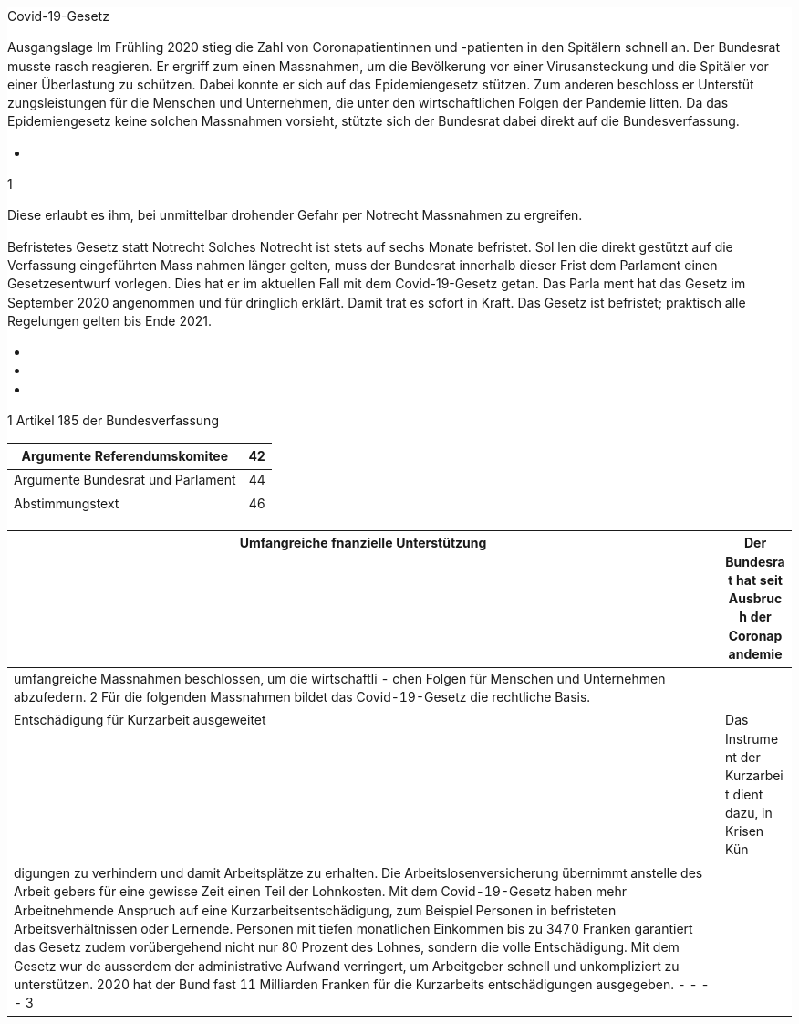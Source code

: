 Covid-19-Gesetz

Ausgangslage Im Frühling 2020 stieg die Zahl von Coronapatientinnen und -patienten in den Spitälern schnell an. Der Bundesrat musste rasch reagieren. Er ergriff zum einen Massnahmen, um die Bevölkerung vor einer Virusansteckung und die Spitäler vor einer Überlastung zu schützen. Dabei konnte er sich auf das Epidemiengesetz stützen. Zum anderen beschloss er Unterstüt zungsleistungen für die Menschen und Unternehmen, die unter den wirtschaftlichen Folgen der Pandemie litten. Da das Epidemiengesetz keine solchen Massnahmen vorsieht, stützte sich der Bundesrat dabei direkt auf die Bundesverfassung.

-
1

Diese erlaubt es ihm, bei unmittelbar drohender Gefahr per Notrecht Massnahmen zu ergreifen.

Befristetes Gesetz statt Notrecht Solches Notrecht ist stets auf sechs Monate befristet. Sol len die direkt gestützt auf die Verfassung eingeführten Mass nahmen länger gelten, muss der Bundesrat innerhalb dieser Frist dem Parlament einen Gesetzesentwurf vorlegen. Dies hat er im aktuellen Fall mit dem Covid-19-Gesetz getan. Das Parla ment hat das Gesetz im September 2020 angenommen und für dringlich erklärt. Damit trat es sofort in Kraft. Das Gesetz ist befristet; praktisch alle Regelungen gelten bis Ende 2021.

- 
- 
- 
1 Artikel 185 der Bundesverfassung

| Argumente Referendumskomitee      | 42   |
|-----------------------------------|------|
| Argumente Bundesrat und Parlament | 44   |
| Abstimmungstext                   | 46   |

| Umfangreiche  fnanzielle  Unterstützung                                                                                                                                                                                                                                                                                                                                                                                                                                                                                                                                                                                                                                                                                                                                            | Der Bundesrat hat seit Ausbruch der Coronapandemie      |
|------------------------------------------------------------------------------------------------------------------------------------------------------------------------------------------------------------------------------------------------------------------------------------------------------------------------------------------------------------------------------------------------------------------------------------------------------------------------------------------------------------------------------------------------------------------------------------------------------------------------------------------------------------------------------------------------------------------------------------------------------------------------------------|---------------------------------------------------------|
| umfangreiche Massnahmen beschlossen, um die wirtschaftli - chen Folgen für Menschen und Unternehmen abzufedern. 2   Für die folgenden Massnahmen bildet das Covid-19-Gesetz die  rechtliche Basis.                                                                                                                                                                                                                                                                                                                                                                                                                                                                                                                                                                                 |                                                         |
| Entschädigung  für Kurzarbeit  ausgeweitet                                                                                                                                                                                                                                                                                                                                                                                                                                                                                                                                                                                                                                                                                                                                         | Das Instrument der Kurzarbeit dient dazu, in Krisen Kün |
| digungen zu verhindern und damit Arbeitsplätze zu erhalten.  Die Arbeitslosenversicherung übernimmt anstelle des Arbeit gebers für eine gewisse Zeit einen Teil der Lohnkosten. Mit  dem Covid-19-Gesetz haben mehr Arbeitnehmende Anspruch  auf eine Kurzarbeitsentschädigung, zum Beispiel Personen in  befristeten Arbeitsverhältnissen oder Lernende. Personen mit  tiefen monatlichen Einkommen bis zu 3470 Franken garantiert  das Gesetz zudem vorübergehend nicht nur 80 Prozent des  Lohnes, sondern die volle Entschädigung. Mit dem Gesetz wur de ausserdem der administrative Aufwand verringert, um  Arbeitgeber schnell und unkompliziert zu unterstützen. 2020  hat der Bund fast 11 Milliarden Franken für die Kurzarbeits entschädigungen ausgegeben. -  - -  - 3 |                                                         |
